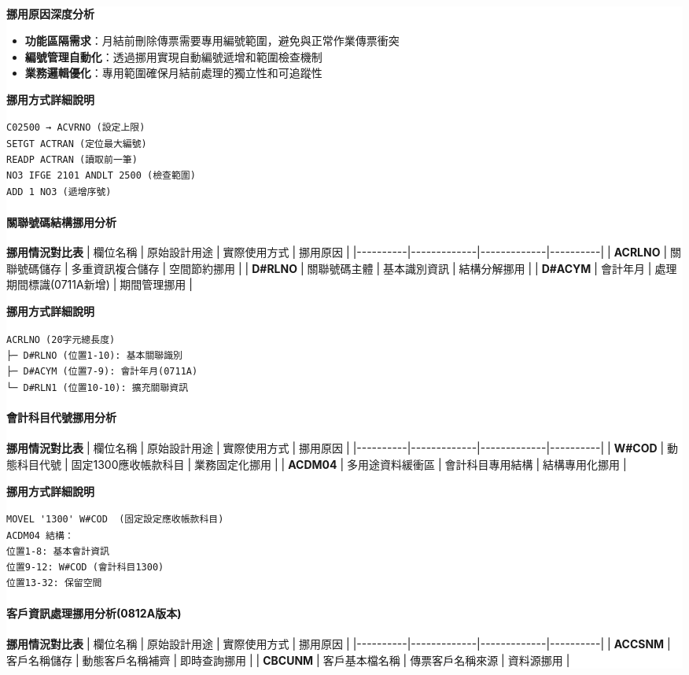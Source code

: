 **挪用原因深度分析**
- **功能區隔需求**：月結前刪除傳票需要專用編號範圍，避免與正常作業傳票衝突
- **編號管理自動化**：透過挪用實現自動編號遞增和範圍檢查機制
- **業務邏輯優化**：專用範圍確保月結前處理的獨立性和可追蹤性

**挪用方式詳細說明**
```rpg
C02500 → ACVRNO (設定上限)
SETGT ACTRAN (定位最大編號)
READP ACTRAN (讀取前一筆)
NO3 IFGE 2101 ANDLT 2500 (檢查範圍)
ADD 1 NO3 (遞增序號)
```

#### 關聯號碼結構挪用分析

**挪用情況對比表**
| 欄位名稱 | 原始設計用途 | 實際使用方式 | 挪用原因 |
|----------|-------------|-------------|----------|
| **ACRLNO** | 關聯號碼儲存 | 多重資訊複合儲存 | 空間節約挪用 |
| **D#RLNO** | 關聯號碼主體 | 基本識別資訊 | 結構分解挪用 |
| **D#ACYM** | 會計年月 | 處理期間標識(0711A新增) | 期間管理挪用 |

**挪用方式詳細說明**
```rpg
ACRLNO (20字元總長度)
├─ D#RLNO (位置1-10): 基本關聯識別
├─ D#ACYM (位置7-9): 會計年月(0711A)
└─ D#RLN1 (位置10-10): 擴充關聯資訊
```

#### 會計科目代號挪用分析

**挪用情況對比表**
| 欄位名稱 | 原始設計用途 | 實際使用方式 | 挪用原因 |
|----------|-------------|-------------|----------|
| **W#COD** | 動態科目代號 | 固定1300應收帳款科目 | 業務固定化挪用 |
| **ACDM04** | 多用途資料緩衝區 | 會計科目專用結構 | 結構專用化挪用 |

**挪用方式詳細說明**
```rpg
MOVEL '1300' W#COD  (固定設定應收帳款科目)
ACDM04 結構：
位置1-8: 基本會計資訊
位置9-12: W#COD (會計科目1300)
位置13-32: 保留空間
```

#### 客戶資訊處理挪用分析(0812A版本)

**挪用情況對比表**
| 欄位名稱 | 原始設計用途 | 實際使用方式 | 挪用原因 |
|----------|-------------|-------------|----------|
| **ACCSNM** | 客戶名稱儲存 | 動態客戶名稱補齊 | 即時查詢挪用 |
| **CBCUNM** | 客戶基本檔名稱 | 傳票客戶名稱來源 | 資料源挪用 |
